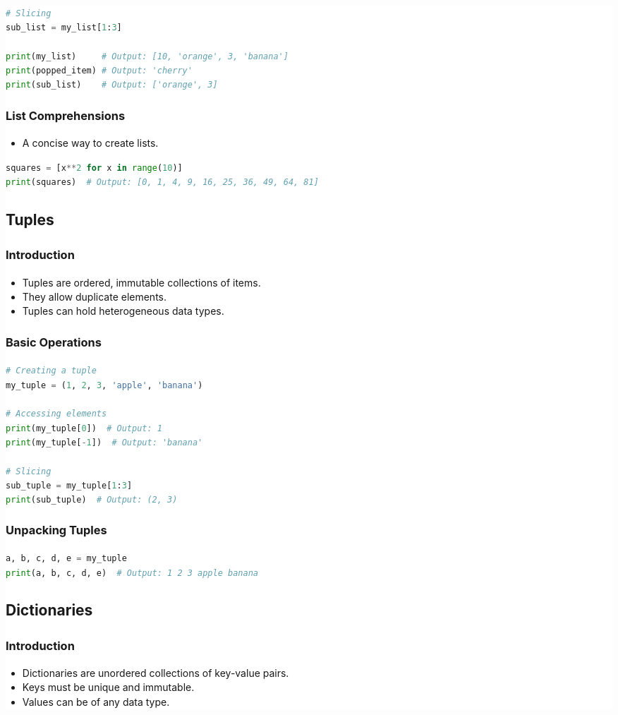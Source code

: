 ```python
# Slicing
sub_list = my_list[1:3]

print(my_list)     # Output: [10, 'orange', 3, 'banana']
print(popped_item) # Output: 'cherry'
print(sub_list)    # Output: ['orange', 3]
```

### List Comprehensions

- A concise way to create lists.

```python
squares = [x**2 for x in range(10)]
print(squares)  # Output: [0, 1, 4, 9, 16, 25, 36, 49, 64, 81]
```

## Tuples

### Introduction

- Tuples are ordered, immutable collections of items.
- They allow duplicate elements.
- Tuples can hold heterogeneous data types.

### Basic Operations

```python
# Creating a tuple
my_tuple = (1, 2, 3, 'apple', 'banana')

# Accessing elements
print(my_tuple[0])  # Output: 1
print(my_tuple[-1])  # Output: 'banana'

# Slicing
sub_tuple = my_tuple[1:3]
print(sub_tuple)  # Output: (2, 3)
```

### Unpacking Tuples

```python
a, b, c, d, e = my_tuple
print(a, b, c, d, e)  # Output: 1 2 3 apple banana
```

## Dictionaries

### Introduction

- Dictionaries are unordered collections of key-value pairs.
- Keys must be unique and immutable.
- Values can be of any data type.
